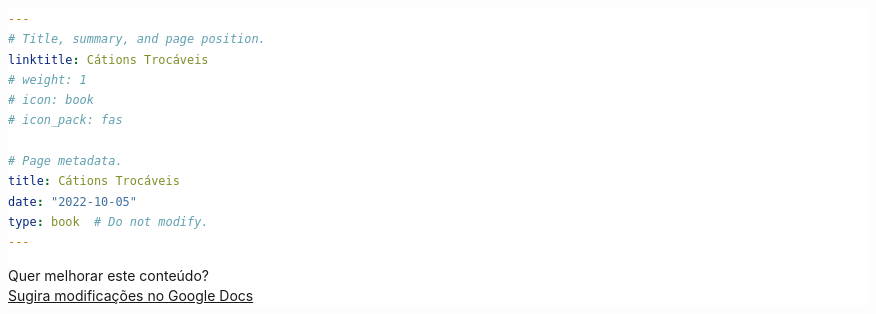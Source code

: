 ```yaml
---
# Title, summary, and page position.
linktitle: Cátions Trocáveis
# weight: 1
# icon: book
# icon_pack: fas

# Page metadata.
title: Cátions Trocáveis
date: "2022-10-05"
type: book  # Do not modify.
---
```


Quer melhorar este conteúdo?<br>
[<i class="fa fa-edit" aria-hidden="true"></i> Sugira modificações no Google Docs][edit]

[edit]: https://docs.google.com/document/d/1t_ttkT14oHNX6PAS0CG2ntao-kmQjfcuZ7u_GeneWKg/edit?usp=sharing

<iframe frameborder="0" style="width: 100%; height: 9000px" src="https://docs.google.com/document/d/e/2PACX-1vTMSX3IK1-iR3CrNOZjSca8cBIVY2Jl43Zp757WwtVHHDnJJNnQSAqa_ZSfDG1kgUbUVdhZi8EAwCjQ/pub?embedded=true"></iframe>
